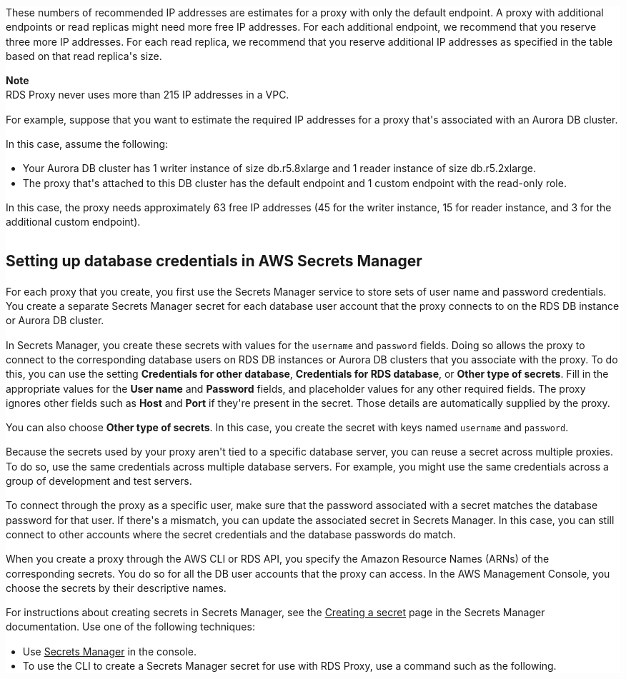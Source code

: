 
These numbers of recommended IP addresses are estimates for a proxy with only the default endpoint\. A proxy with additional endpoints or read replicas might need more free IP addresses\. For each additional endpoint, we recommend that you reserve three more IP addresses\. For each read replica, we recommend that you reserve additional IP addresses as specified in the table based on that read replica's size\.

**Note**  
RDS Proxy never uses more than 215 IP addresses in a VPC\.

For example, suppose that you want to estimate the required IP addresses for a proxy that's associated with an Aurora DB cluster\.

In this case, assume the following:
+ Your Aurora DB cluster has 1 writer instance of size db\.r5\.8xlarge and 1 reader instance of size db\.r5\.2xlarge\.
+ The proxy that's attached to this DB cluster has the default endpoint and 1 custom endpoint with the read\-only role\.

In this case, the proxy needs approximately 63 free IP addresses \(45 for the writer instance, 15 for reader instance, and 3 for the additional custom endpoint\)\.

## Setting up database credentials in AWS Secrets Manager<a name="rds-proxy-secrets-arns"></a>

 For each proxy that you create, you first use the Secrets Manager service to store sets of user name and password credentials\. You create a separate Secrets Manager secret for each database user account that the proxy connects to on the RDS DB instance or Aurora DB cluster\. 

 In Secrets Manager, you create these secrets with values for the `username` and `password` fields\. Doing so allows the proxy to connect to the corresponding database users on RDS DB instances or Aurora DB clusters that you associate with the proxy\. To do this, you can use the setting **Credentials for other database**, **Credentials for RDS database**, or **Other type of secrets**\. Fill in the appropriate values for the **User name** and **Password** fields, and placeholder values for any other required fields\. The proxy ignores other fields such as **Host** and **Port** if they're present in the secret\. Those details are automatically supplied by the proxy\. 

 You can also choose **Other type of secrets**\. In this case, you create the secret with keys named `username` and `password`\. 

 Because the secrets used by your proxy aren't tied to a specific database server, you can reuse a secret across multiple proxies\. To do so, use the same credentials across multiple database servers\. For example, you might use the same credentials across a group of development and test servers\. 

 To connect through the proxy as a specific user, make sure that the password associated with a secret matches the database password for that user\. If there's a mismatch, you can update the associated secret in Secrets Manager\. In this case, you can still connect to other accounts where the secret credentials and the database passwords do match\. 

 When you create a proxy through the AWS CLI or RDS API, you specify the Amazon Resource Names \(ARNs\) of the corresponding secrets\. You do so for all the DB user accounts that the proxy can access\. In the AWS Management Console, you choose the secrets by their descriptive names\. 

 For instructions about creating secrets in Secrets Manager, see the [Creating a secret](https://docs.aws.amazon.com/secretsmanager/latest/userguide/manage_create-basic-secret.html) page in the Secrets Manager documentation\. Use one of the following techniques: 
+  Use [Secrets Manager](http://aws.amazon.com/secrets-manager/) in the console\. 
+  To use the CLI to create a Secrets Manager secret for use with RDS Proxy, use a command such as the following\. 
